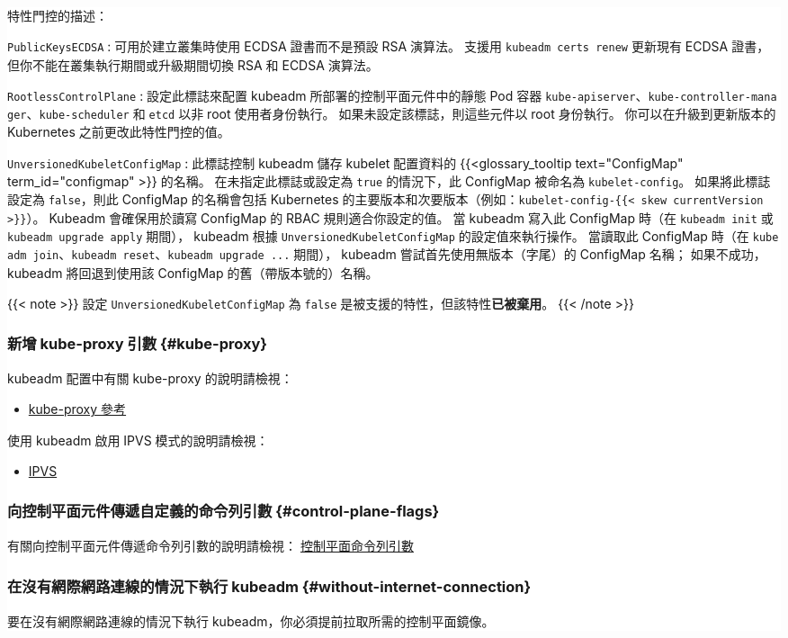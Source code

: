 
特性門控的描述：


`PublicKeysECDSA`
: 可用於建立叢集時使用 ECDSA 證書而不是預設 RSA 演算法。
支援用 `kubeadm certs renew` 更新現有 ECDSA 證書，
但你不能在叢集執行期間或升級期間切換 RSA 和 ECDSA 演算法。


`RootlessControlPlane`
: 設定此標誌來配置 kubeadm 所部署的控制平面元件中的靜態 Pod 容器 
`kube-apiserver`、`kube-controller-manager`、`kube-scheduler` 和 `etcd` 以非 root 使用者身份執行。
如果未設定該標誌，則這些元件以 root 身份執行。
你可以在升級到更新版本的 Kubernetes 之前更改此特性門控的值。


`UnversionedKubeletConfigMap`
: 此標誌控制 kubeadm 儲存 kubelet 配置資料的 {{<glossary_tooltip text="ConfigMap" term_id="configmap" >}} 的名稱。
在未指定此標誌或設定為 `true` 的情況下，此 ConfigMap 被命名為 `kubelet-config`。
如果將此標誌設定為 `false`，則此 ConfigMap 的名稱會包括 Kubernetes 的主要版本和次要版本（例如：`kubelet-config-{{< skew currentVersion >}}`）。 
Kubeadm 會確保用於讀寫 ConfigMap 的 RBAC 規則適合你設定的值。
當 kubeadm 寫入此 ConfigMap 時（在 `kubeadm init` 或 `kubeadm upgrade apply` 期間），
kubeadm 根據 `UnversionedKubeletConfigMap` 的設定值來執行操作。
當讀取此 ConfigMap 時（在 `kubeadm join`、`kubeadm reset`、`kubeadm upgrade ...` 期間），
kubeadm 嘗試首先使用無版本（字尾）的 ConfigMap 名稱；
如果不成功，kubeadm 將回退到使用該 ConfigMap 的舊（帶版本號的）名稱。


{{< note >}}
設定 `UnversionedKubeletConfigMap` 為 `false` 是被支援的特性，但該特性**已被棄用**。
{{< /note >}}





### 新增 kube-proxy 引數 {#kube-proxy}


kubeadm 配置中有關 kube-proxy 的說明請檢視：

- [kube-proxy 參考](/zh-cn/docs/reference/config-api/kube-proxy-config.v1alpha1/)

使用 kubeadm 啟用 IPVS 模式的說明請檢視：

- [IPVS](https://github.com/kubernetes/kubernetes/blob/master/pkg/proxy/ipvs/README.md)


### 向控制平面元件傳遞自定義的命令列引數 {#control-plane-flags}


有關向控制平面元件傳遞命令列引數的說明請檢視：
[控制平面命令列引數](/zh-cn/docs/setup/production-environment/tools/kubeadm/control-plane-flags/)


### 在沒有網際網路連線的情況下執行 kubeadm {#without-internet-connection}


要在沒有網際網路連線的情況下執行 kubeadm，你必須提前拉取所需的控制平面鏡像。
